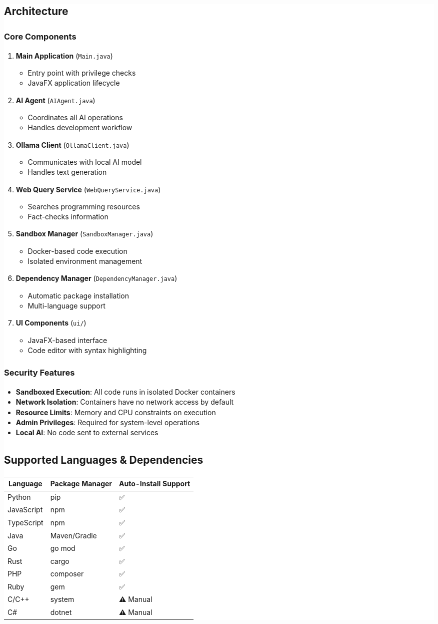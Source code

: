 ## Architecture

### Core Components

1. **Main Application** (`Main.java`)
   - Entry point with privilege checks
   - JavaFX application lifecycle

2. **AI Agent** (`AIAgent.java`)
   - Coordinates all AI operations
   - Handles development workflow

3. **Ollama Client** (`OllamaClient.java`)
   - Communicates with local AI model
   - Handles text generation

4. **Web Query Service** (`WebQueryService.java`)
   - Searches programming resources
   - Fact-checks information

5. **Sandbox Manager** (`SandboxManager.java`)
   - Docker-based code execution
   - Isolated environment management

6. **Dependency Manager** (`DependencyManager.java`)
   - Automatic package installation
   - Multi-language support

7. **UI Components** (`ui/`)
   - JavaFX-based interface
   - Code editor with syntax highlighting

### Security Features

- **Sandboxed Execution**: All code runs in isolated Docker containers
- **Network Isolation**: Containers have no network access by default
- **Resource Limits**: Memory and CPU constraints on execution
- **Admin Privileges**: Required for system-level operations
- **Local AI**: No code sent to external services

## Supported Languages & Dependencies

| Language   | Package Manager | Auto-Install Support |
|------------|----------------|---------------------|
| Python     | pip            | ✅                  |
| JavaScript | npm            | ✅                  |
| TypeScript | npm            | ✅                  |
| Java       | Maven/Gradle   | ✅                  |
| Go         | go mod         | ✅                  |
| Rust       | cargo          | ✅                  |
| PHP        | composer       | ✅                  |
| Ruby       | gem            | ✅                  |
| C/C++      | system         | ⚠️ Manual          |
| C#         | dotnet         | ⚠️ Manual          |
